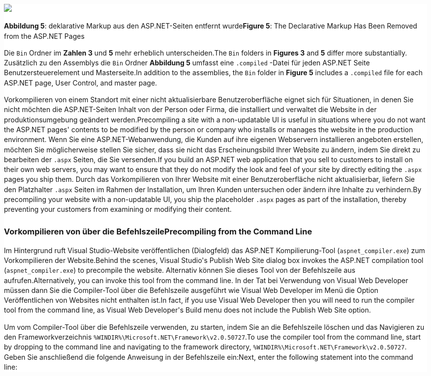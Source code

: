 [![](precompiling-your-website-cs/_static/image17.png)](precompiling-your-website-cs/_static/image16.png)

<span data-ttu-id="a7f37-222">**Abbildung 5**: deklarative Markup aus den ASP.NET-Seiten entfernt wurde</span><span class="sxs-lookup"><span data-stu-id="a7f37-222">**Figure 5**: The Declarative Markup Has Been Removed from the ASP.NET Pages</span></span>

<span data-ttu-id="a7f37-223">Die `Bin` Ordner im **Zahlen 3** und **5** mehr erheblich unterscheiden.</span><span class="sxs-lookup"><span data-stu-id="a7f37-223">The `Bin` folders in **Figures 3** and **5** differ more substantially.</span></span> <span data-ttu-id="a7f37-224">Zusätzlich zu den Assemblys die `Bin` Ordner **Abbildung 5** umfasst eine `.compiled` -Datei für jeden ASP.NET Seite Benutzersteuerelement und Masterseite.</span><span class="sxs-lookup"><span data-stu-id="a7f37-224">In addition to the assemblies, the `Bin` folder in **Figure 5** includes a `.compiled` file for each ASP.NET page, User Control, and master page.</span></span>

<span data-ttu-id="a7f37-225">Vorkompilieren von einem Standort mit einer nicht aktualisierbare Benutzeroberfläche eignet sich für Situationen, in denen Sie nicht möchten die ASP.NET-Seiten Inhalt von der Person oder Firma, die installiert und verwaltet die Website in der produktionsumgebung geändert werden.</span><span class="sxs-lookup"><span data-stu-id="a7f37-225">Precompiling a site with a non-updatable UI is useful in situations where you do not want the ASP.NET pages' contents to be modified by the person or company who installs or manages the website in the production environment.</span></span> <span data-ttu-id="a7f37-226">Wenn Sie eine ASP.NET-Webanwendung, die Kunden auf ihre eigenen Webservern installieren angeboten erstellen, möchten Sie möglicherweise stellen Sie sicher, dass sie nicht das Erscheinungsbild Ihrer Website zu ändern, indem Sie direkt zu bearbeiten der `.aspx` Seiten, die Sie versenden.</span><span class="sxs-lookup"><span data-stu-id="a7f37-226">If you build an ASP.NET web application that you sell to customers to install on their own web servers, you may want to ensure that they do not modify the look and feel of your site by directly editing the `.aspx` pages you ship them.</span></span> <span data-ttu-id="a7f37-227">Durch das Vorkompilieren von Ihrer Website mit einer Benutzeroberfläche nicht aktualisierbar, liefern Sie den Platzhalter `.aspx` Seiten im Rahmen der Installation, um Ihren Kunden untersuchen oder ändern ihre Inhalte zu verhindern.</span><span class="sxs-lookup"><span data-stu-id="a7f37-227">By precompiling your website with a non-updatable UI, you ship the placeholder `.aspx` pages as part of the installation, thereby preventing your customers from examining or modifying their content.</span></span>

### <a name="precompiling-from-the-command-line"></a><span data-ttu-id="a7f37-228">Vorkompilieren von über die Befehlszeile</span><span class="sxs-lookup"><span data-stu-id="a7f37-228">Precompiling from the Command Line</span></span>

<span data-ttu-id="a7f37-229">Im Hintergrund ruft Visual Studio-Website veröffentlichen (Dialogfeld) das ASP.NET Kompilierung-Tool (`aspnet_compiler.exe`) zum Vorkompilieren der Website.</span><span class="sxs-lookup"><span data-stu-id="a7f37-229">Behind the scenes, Visual Studio's Publish Web Site dialog box invokes the ASP.NET compilation tool (`aspnet_compiler.exe`) to precompile the website.</span></span> <span data-ttu-id="a7f37-230">Alternativ können Sie dieses Tool von der Befehlszeile aus aufrufen.</span><span class="sxs-lookup"><span data-stu-id="a7f37-230">Alternatively, you can invoke this tool from the command line.</span></span> <span data-ttu-id="a7f37-231">In der Tat bei Verwendung von Visual Web Developer müssen dann Sie die Compiler-Tool über die Befehlszeile ausgeführt wie Visual Web Developer im Menü die Option Veröffentlichen von Websites nicht enthalten ist.</span><span class="sxs-lookup"><span data-stu-id="a7f37-231">In fact, if you use Visual Web Developer then you will need to run the compiler tool from the command line, as Visual Web Developer's Build menu does not include the Publish Web Site option.</span></span>

<span data-ttu-id="a7f37-232">Um vom Compiler-Tool über die Befehlszeile verwenden, zu starten, indem Sie an die Befehlszeile löschen und das Navigieren zu den Frameworkverzeichnis `%WINDIR%\Microsoft.NET\Framework\v2.0.50727`.</span><span class="sxs-lookup"><span data-stu-id="a7f37-232">To use the compiler tool from the command line, start by dropping to the command line and navigating to the framework directory, `%WINDIR%\Microsoft.NET\Framework\v2.0.50727`.</span></span> <span data-ttu-id="a7f37-233">Geben Sie anschließend die folgende Anweisung in der Befehlszeile ein:</span><span class="sxs-lookup"><span data-stu-id="a7f37-233">Next, enter the following statement into the command line:</span></span>

